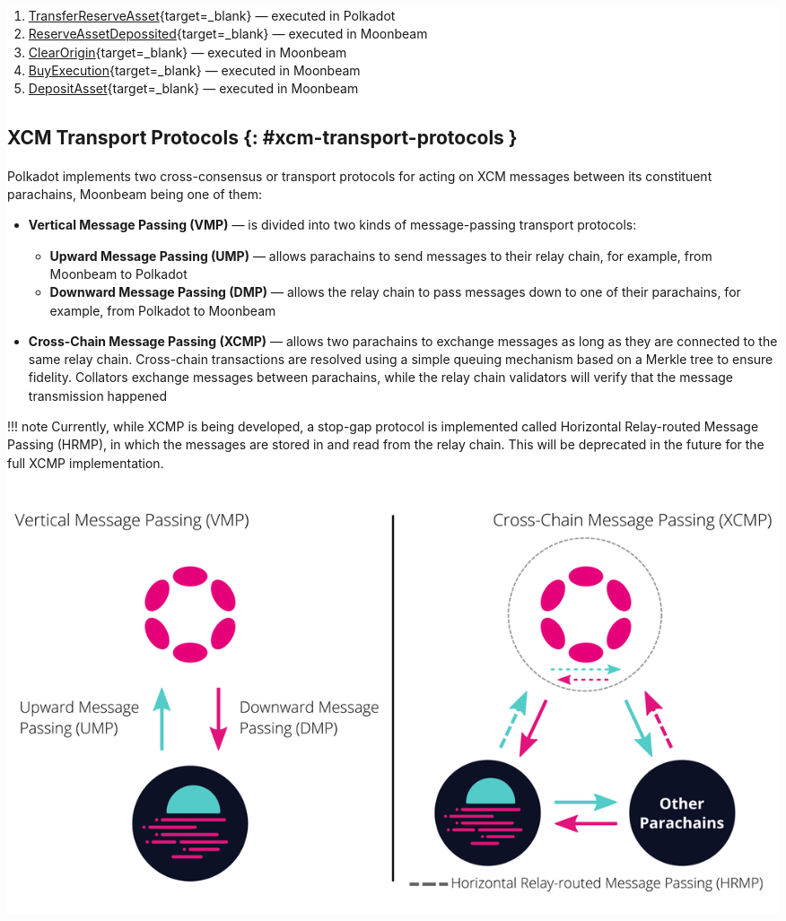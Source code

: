  1. [TransferReserveAsset](https://github.com/paritytech/xcm-format#transferreserveasset){target=_blank} — executed in Polkadot
 2. [ReserveAssetDepossited](https://github.com/paritytech/xcm-format#reserveassetdeposited){target=_blank} — executed in Moonbeam
 3. [ClearOrigin](https://github.com/paritytech/xcm-format#clearorigin){target=_blank} — executed in Moonbeam
 4. [BuyExecution](https://github.com/paritytech/xcm-format#buyexecution){target=_blank} — executed in Moonbeam
 5. [DepositAsset](https://github.com/paritytech/xcm-format#depositasset){target=_blank} — executed in Moonbeam

## XCM Transport Protocols {: #xcm-transport-protocols }

Polkadot implements two cross-consensus or transport protocols for acting on XCM messages between its constituent parachains, Moonbeam being one of them:

- **Vertical Message Passing (VMP)** — is divided into two kinds of message-passing transport protocols:

    * **Upward Message Passing (UMP)** — allows parachains to send messages to their relay chain, for example, from Moonbeam to Polkadot
    * **Downward Message Passing (DMP)** — allows the relay chain to pass messages down to one of their parachains, for example, from Polkadot to Moonbeam

- **Cross-Chain Message Passing (XCMP)** — allows two parachains to exchange messages as long as they are connected to the same relay chain. Cross-chain transactions are resolved using a simple queuing mechanism based on a Merkle tree to ensure fidelity. Collators exchange messages between parachains, while the relay chain validators will verify that the message transmission happened

!!! note
    Currently, while XCMP is being developed, a stop-gap protocol is implemented called Horizontal Relay-routed Message Passing (HRMP), in which the messages are stored in and read from the relay chain. This will be deprecated in the future for the full XCMP implementation.

![Vertical Message Passing and Cross-chain Message Passing Overview](/images/builders/interoperability/xcm/overview/overview-1.png)
